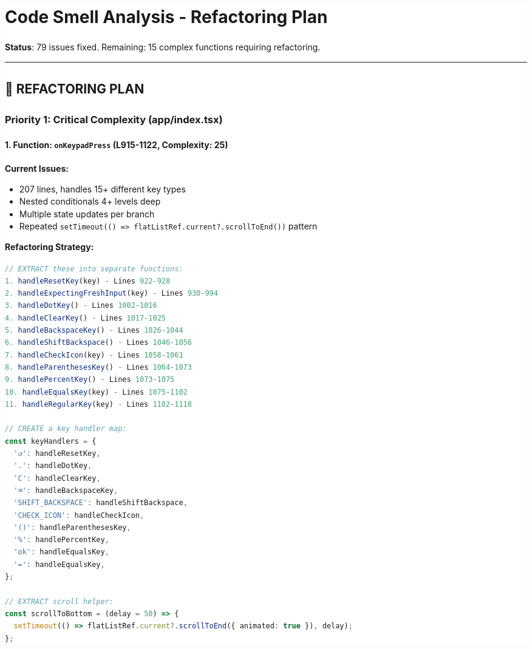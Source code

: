 # Code Smell Analysis - Refactoring Plan

**Status**: 79 issues fixed. Remaining: 15 complex functions requiring refactoring.

---

## 🎯 REFACTORING PLAN

### **Priority 1: Critical Complexity (app/index.tsx)**

#### **1. Function: `onKeypadPress` (L915-1122, Complexity: 25)**
**Current Issues:**
- 207 lines, handles 15+ different key types
- Nested conditionals 4+ levels deep
- Multiple state updates per branch
- Repeated `setTimeout(() => flatListRef.current?.scrollToEnd())` pattern

**Refactoring Strategy:**
```typescript
// EXTRACT these into separate functions:
1. handleResetKey(key) - Lines 922-928
2. handleExpectingFreshInput(key) - Lines 930-994
3. handleDotKey() - Lines 1002-1016
4. handleClearKey() - Lines 1017-1025
5. handleBackspaceKey() - Lines 1026-1044
6. handleShiftBackspace() - Lines 1046-1056
7. handleCheckIcon(key) - Lines 1058-1061
8. handleParenthesesKey() - Lines 1064-1073
9. handlePercentKey() - Lines 1073-1075
10. handleEqualsKey(key) - Lines 1075-1102
11. handleRegularKey(key) - Lines 1102-1118

// CREATE a key handler map:
const keyHandlers = {
  '↺': handleResetKey,
  '.': handleDotKey,
  'C': handleClearKey,
  '⌫': handleBackspaceKey,
  'SHIFT_BACKSPACE': handleShiftBackspace,
  'CHECK_ICON': handleCheckIcon,
  '()': handleParenthesesKey,
  '%': handlePercentKey,
  'ok': handleEqualsKey,
  '=': handleEqualsKey,
};

// EXTRACT scroll helper:
const scrollToBottom = (delay = 50) => {
  setTimeout(() => flatListRef.current?.scrollToEnd({ animated: true }), delay);
};
```

